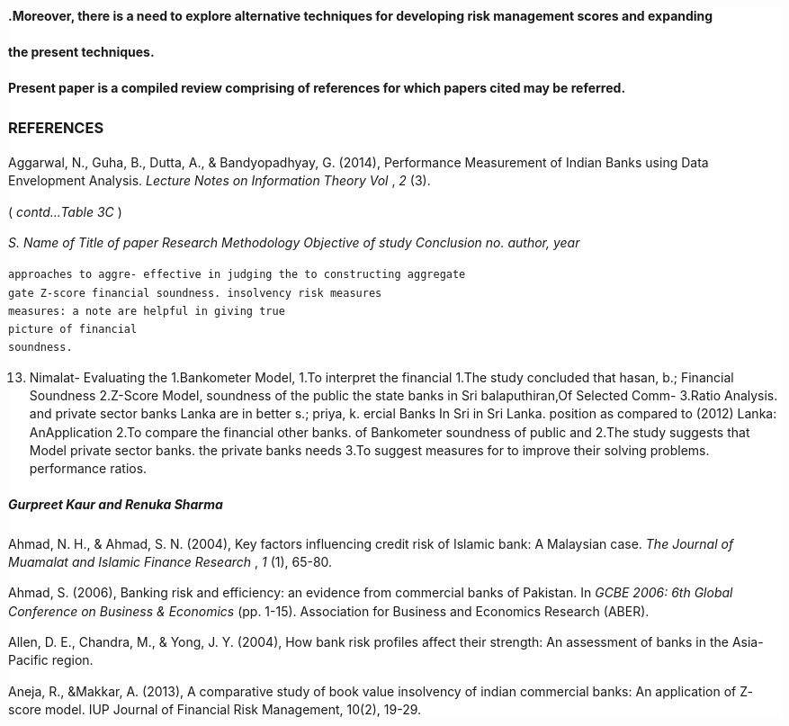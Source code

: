 #### .Moreover, there is a need to explore alternative techniques for developing risk management scores and expanding

#### the present techniques.

#### Present paper is a compiled review comprising of references for which papers cited may be referred.

### REFERENCES

Aggarwal, N., Guha, B., Dutta, A., & Bandyopadhyay, G. (2014), Performance Measurement of Indian Banks using Data Envelopment
Analysis. _Lecture Notes on Information Theory Vol_ , _2_ (3).

( _contd...Table 3C_ )

_S. Name of Title of paper Research Methodology Objective of study Conclusion
no. author, year_

```
approaches to aggre- effective in judging the to constructing aggregate
gate Z-score financial soundness. insolvency risk measures
measures: a note are helpful in giving true
picture of financial
soundness.
```
13. Nimalat- Evaluating the 1.Bankometer Model, 1.To interpret the financial 1.The study concluded that
    hasan, b.; Financial Soundness 2.Z-Score Model, soundness of the public the state banks in Sri
    balaputhiran,Of Selected Comm- 3.Ratio Analysis. and private sector banks Lanka are in better
    s.; priya, k. ercial Banks In Sri in Sri Lanka. position as compared to
    (2012) Lanka: AnApplication 2.To compare the financial other banks.
       of Bankometer soundness of public and 2.The study suggests that
       Model private sector banks. the private banks needs
          3.To suggest measures for to improve their
             solving problems. performance ratios.


##### Gurpreet Kaur and Renuka Sharma

Ahmad, N. H., & Ahmad, S. N. (2004), Key factors influencing credit risk of Islamic bank: A Malaysian case. _The Journal of
Muamalat and Islamic Finance Research_ , _1_ (1), 65-80.

Ahmad, S. (2006), Banking risk and efficiency: an evidence from commercial banks of Pakistan. In _GCBE 2006: 6th Global
Conference on Business & Economics_ (pp. 1-15). Association for Business and Economics Research (ABER).

Allen, D. E., Chandra, M., & Yong, J. Y. (2004), How bank risk profiles affect their strength: An assessment of banks in the Asia-
Pacific region.

Aneja, R., &Makkar, A. (2013), A comparative study of book value insolvency of indian commercial banks: An application of Z-
score model. IUP Journal of Financial Risk Management, 10(2), 19-29.
